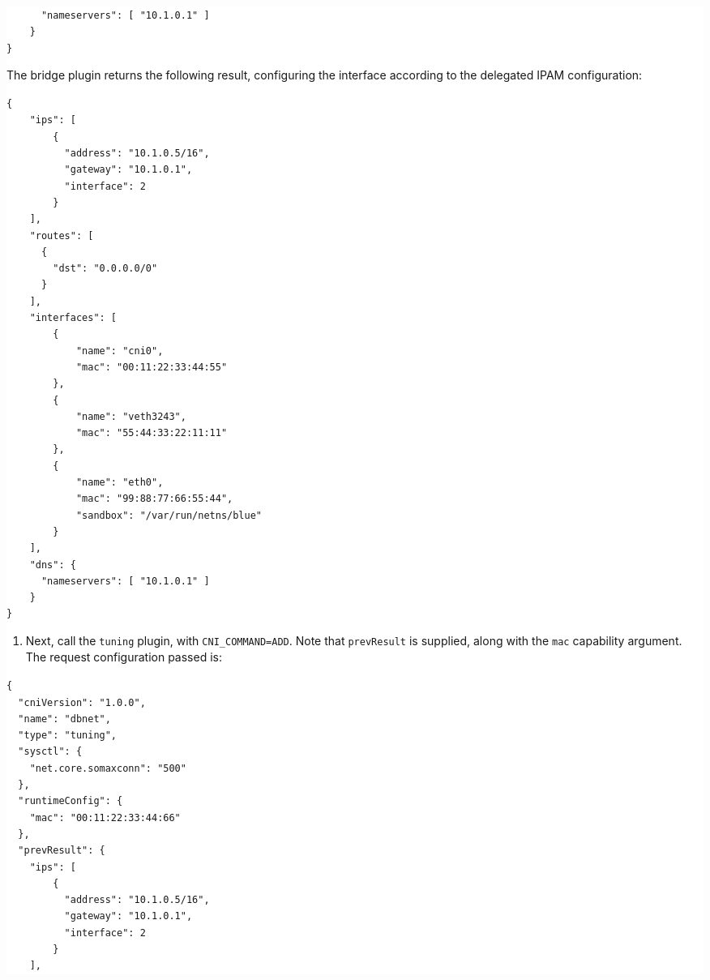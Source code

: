 ```
      "nameservers": [ "10.1.0.1" ]
    }
}
```

The bridge plugin returns the following result, configuring the interface according to the delegated IPAM configuration:

```
{
    "ips": [
        {
          "address": "10.1.0.5/16",
          "gateway": "10.1.0.1",
          "interface": 2
        }
    ],
    "routes": [
      {
        "dst": "0.0.0.0/0"
      }
    ],
    "interfaces": [
        {
            "name": "cni0",
            "mac": "00:11:22:33:44:55"
        },
        {
            "name": "veth3243",
            "mac": "55:44:33:22:11:11"
        },
        {
            "name": "eth0",
            "mac": "99:88:77:66:55:44",
            "sandbox": "/var/run/netns/blue"
        }
    ],
    "dns": {
      "nameservers": [ "10.1.0.1" ]
    }
}
```

1. Next, call the `tuning` plugin, with `CNI_COMMAND=ADD`. Note that `prevResult` is supplied, along with the `mac` capability argument. The request configuration passed is:

```
{
  "cniVersion": "1.0.0",
  "name": "dbnet",
  "type": "tuning",
  "sysctl": {
    "net.core.somaxconn": "500"
  },
  "runtimeConfig": {
    "mac": "00:11:22:33:44:66"
  },
  "prevResult": {
    "ips": [
        {
          "address": "10.1.0.5/16",
          "gateway": "10.1.0.1",
          "interface": 2
        }
    ],
```